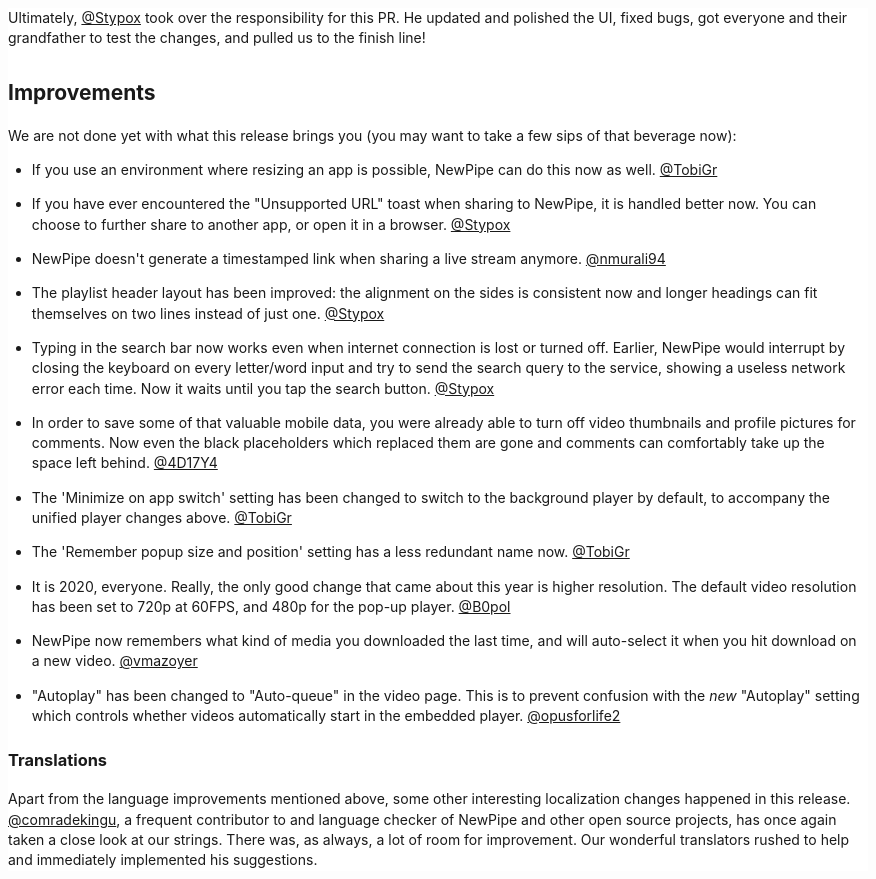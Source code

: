 Ultimately, [@Stypox](https://github.com/Stypox) took over the responsibility for this PR. He updated and polished the UI, fixed bugs, got everyone and their grandfather to test the changes, and pulled us to the finish line!

## Improvements

We are not done yet with what this release brings you (you may want to take a few sips of that beverage now):

- If you use an environment where resizing an app is possible, NewPipe can do this now as well. [@TobiGr](https://github.com/TobiGr)

- If you have ever encountered the "Unsupported URL" toast when sharing to NewPipe, it is handled better now. You can choose to further share to another app, or open it in a browser. [@Stypox](https://github.com/Stypox)

- NewPipe doesn't generate a timestamped link when sharing a live stream anymore. [@nmurali94](https://github.com/nmurali94)

- The playlist header layout has been improved: the alignment on the sides is consistent now and longer headings can fit themselves on two lines instead of just one. [@Stypox](https://github.com/Stypox)

- Typing in the search bar now works even when internet connection is lost or turned off. Earlier, NewPipe would interrupt by closing the keyboard on every letter/word input and try to send the search query to the service, showing a useless network error each time. Now it waits until you tap the search button. [@Stypox](https://github.com/Stypox)

- In order to save some of that valuable mobile data, you were already able to turn off video thumbnails and profile pictures for comments. Now even the black placeholders which replaced them are gone and comments can comfortably take up the space left behind. [@4D17Y4](https://github.com/4D17Y4)

- The 'Minimize on app switch' setting has been changed to switch to the background player by default, to accompany the unified player changes above. [@TobiGr](https://github.com/TobiGr)

- The 'Remember popup size and position' setting has a less redundant name now. [@TobiGr](https://github.com/TobiGr)

- It is 2020, everyone. Really, the only good change that came about this year is higher resolution. The default video resolution has been set to 720p at 60FPS, and 480p for the pop-up player. [@B0pol](https://github.com/B0pol)

- NewPipe now remembers what kind of media you downloaded the last time, and will auto-select it when you hit download on a new video. [@vmazoyer](https://github.com/vmazoyer)

- "Autoplay" has been changed to "Auto-queue" in the video page. This is to prevent confusion with the _new_ "Autoplay" setting which controls whether videos automatically start in the embedded player. [@opusforlife2](https://github.com/opusforlife2)

### Translations

Apart from the language improvements mentioned above, some other interesting localization changes happened in this release. [@comradekingu](https://github.com/comradekingu), a frequent contributor to and language checker of NewPipe and other open source projects, has once again taken a close look at our strings. There was, as always, a lot of room for improvement. Our wonderful translators rushed to help and immediately implemented his suggestions.
